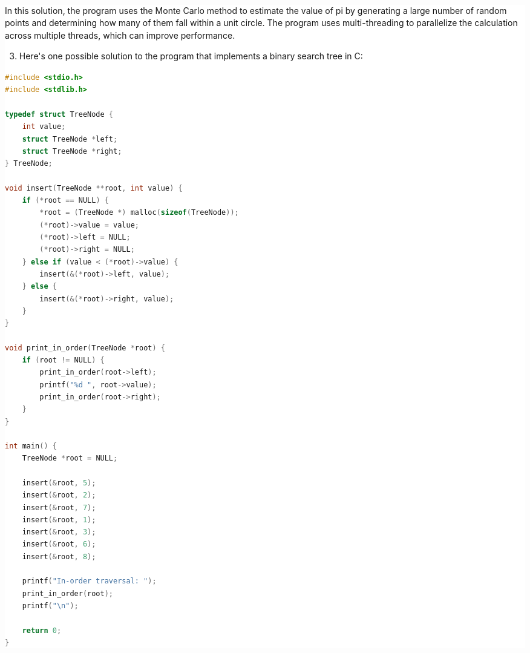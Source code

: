 In this solution, the program uses the Monte Carlo method to estimate the value of pi by generating a large number of random points and determining how many of them fall within a unit circle. The program uses multi-threading to parallelize the calculation across multiple threads, which can improve performance.

3. Here's one possible solution to the program that implements a binary search tree in C:

```c
#include <stdio.h>
#include <stdlib.h>

typedef struct TreeNode {
    int value;
    struct TreeNode *left;
    struct TreeNode *right;
} TreeNode;

void insert(TreeNode **root, int value) {
    if (*root == NULL) {
        *root = (TreeNode *) malloc(sizeof(TreeNode));
        (*root)->value = value;
        (*root)->left = NULL;
        (*root)->right = NULL;
    } else if (value < (*root)->value) {
        insert(&(*root)->left, value);
    } else {
        insert(&(*root)->right, value);
    }
}

void print_in_order(TreeNode *root) {
    if (root != NULL) {
        print_in_order(root->left);
        printf("%d ", root->value);
        print_in_order(root->right);
    }
}

int main() {
    TreeNode *root = NULL;

    insert(&root, 5);
    insert(&root, 2);
    insert(&root, 7);
    insert(&root, 1);
    insert(&root, 3);
    insert(&root, 6);
    insert(&root, 8);

    printf("In-order traversal: ");
    print_in_order(root);
    printf("\n");

    return 0;
}
```
